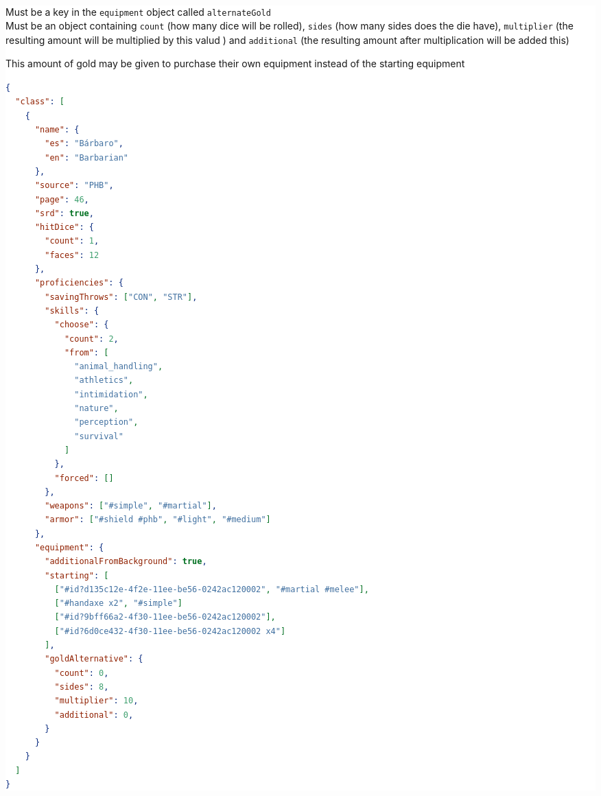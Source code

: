 Must be a key in the `equipment` object called `alternateGold`  
Must be an object containing `count` (how many dice will be rolled), `sides` (how many sides does the die have), `multiplier` (the resulting amount will be multiplied by this valud ) and `additional` (the resulting amount after multiplication will be added this)

This amount of gold may be given to purchase their own equipment instead of the starting equipment

```json
{
  "class": [
    {
      "name": {
        "es": "Bárbaro",
        "en": "Barbarian"
      },
      "source": "PHB",
      "page": 46,
      "srd": true,
      "hitDice": {
        "count": 1,
        "faces": 12
      },
      "proficiencies": {
        "savingThrows": ["CON", "STR"],
        "skills": {
          "choose": {
            "count": 2,
            "from": [
              "animal_handling",
              "athletics",
              "intimidation",
              "nature",
              "perception",
              "survival"
            ]
          },
          "forced": []
        },
        "weapons": ["#simple", "#martial"],
        "armor": ["#shield #phb", "#light", "#medium"]
      },
      "equipment": {
        "additionalFromBackground": true,
        "starting": [
          ["#id?d135c12e-4f2e-11ee-be56-0242ac120002", "#martial #melee"],
          ["#handaxe x2", "#simple"]
          ["#id?9bff66a2-4f30-11ee-be56-0242ac120002"],
          ["#id?6d0ce432-4f30-11ee-be56-0242ac120002 x4"]
        ],
        "goldAlternative": {
          "count": 0,
          "sides": 8,
          "multiplier": 10,
          "additional": 0,
        }
      }
    }
  ]
}
```
